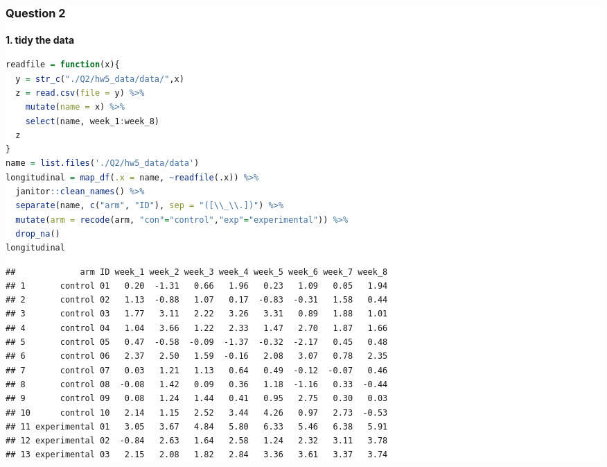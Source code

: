 ### Question 2

**1. tidy the data**

``` r
readfile = function(x){
  y = str_c("./Q2/hw5_data/data/",x)
  z = read.csv(file = y) %>%
    mutate(name = x) %>%
    select(name, week_1:week_8)
  z
}
name = list.files('./Q2/hw5_data/data')
longitudinal = map_df(.x = name, ~readfile(.x)) %>%
  janitor::clean_names() %>%
  separate(name, c("arm", "ID"), sep = "([\\_\\.])") %>%
  mutate(arm = recode(arm, "con"="control","exp"="experimental")) %>%
  drop_na() 
longitudinal
```

    ##             arm ID week_1 week_2 week_3 week_4 week_5 week_6 week_7 week_8
    ## 1       control 01   0.20  -1.31   0.66   1.96   0.23   1.09   0.05   1.94
    ## 2       control 02   1.13  -0.88   1.07   0.17  -0.83  -0.31   1.58   0.44
    ## 3       control 03   1.77   3.11   2.22   3.26   3.31   0.89   1.88   1.01
    ## 4       control 04   1.04   3.66   1.22   2.33   1.47   2.70   1.87   1.66
    ## 5       control 05   0.47  -0.58  -0.09  -1.37  -0.32  -2.17   0.45   0.48
    ## 6       control 06   2.37   2.50   1.59  -0.16   2.08   3.07   0.78   2.35
    ## 7       control 07   0.03   1.21   1.13   0.64   0.49  -0.12  -0.07   0.46
    ## 8       control 08  -0.08   1.42   0.09   0.36   1.18  -1.16   0.33  -0.44
    ## 9       control 09   0.08   1.24   1.44   0.41   0.95   2.75   0.30   0.03
    ## 10      control 10   2.14   1.15   2.52   3.44   4.26   0.97   2.73  -0.53
    ## 11 experimental 01   3.05   3.67   4.84   5.80   6.33   5.46   6.38   5.91
    ## 12 experimental 02  -0.84   2.63   1.64   2.58   1.24   2.32   3.11   3.78
    ## 13 experimental 03   2.15   2.08   1.82   2.84   3.36   3.61   3.37   3.74
